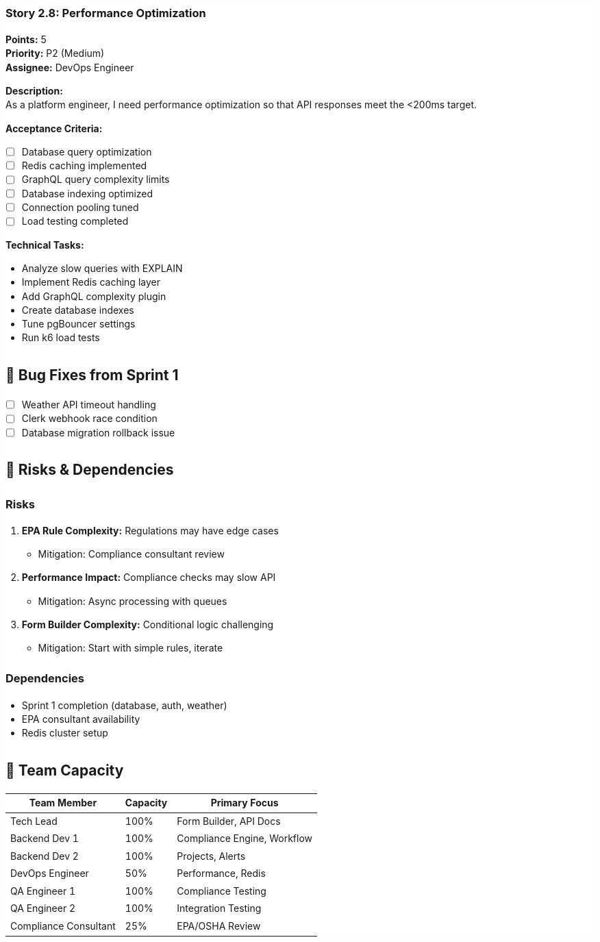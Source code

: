 ### Story 2.8: Performance Optimization
**Points:** 5  
**Priority:** P2 (Medium)  
**Assignee:** DevOps Engineer

**Description:**  
As a platform engineer, I need performance optimization so that API responses meet the <200ms target.

**Acceptance Criteria:**
- [ ] Database query optimization
- [ ] Redis caching implemented
- [ ] GraphQL query complexity limits
- [ ] Database indexing optimized
- [ ] Connection pooling tuned
- [ ] Load testing completed

**Technical Tasks:**
- Analyze slow queries with EXPLAIN
- Implement Redis caching layer
- Add GraphQL complexity plugin
- Create database indexes
- Tune pgBouncer settings
- Run k6 load tests

## 🐛 Bug Fixes from Sprint 1

- [ ] Weather API timeout handling
- [ ] Clerk webhook race condition
- [ ] Database migration rollback issue

## 🚨 Risks & Dependencies

### Risks
1. **EPA Rule Complexity:** Regulations may have edge cases
   - Mitigation: Compliance consultant review
   
2. **Performance Impact:** Compliance checks may slow API
   - Mitigation: Async processing with queues

3. **Form Builder Complexity:** Conditional logic challenging
   - Mitigation: Start with simple rules, iterate

### Dependencies
- Sprint 1 completion (database, auth, weather)
- EPA consultant availability
- Redis cluster setup

## 👥 Team Capacity

| Team Member | Capacity | Primary Focus |
|-------------|----------|---------------|
| Tech Lead | 100% | Form Builder, API Docs |
| Backend Dev 1 | 100% | Compliance Engine, Workflow |
| Backend Dev 2 | 100% | Projects, Alerts |
| DevOps Engineer | 50% | Performance, Redis |
| QA Engineer 1 | 100% | Compliance Testing |
| QA Engineer 2 | 100% | Integration Testing |
| Compliance Consultant | 25% | EPA/OSHA Review |